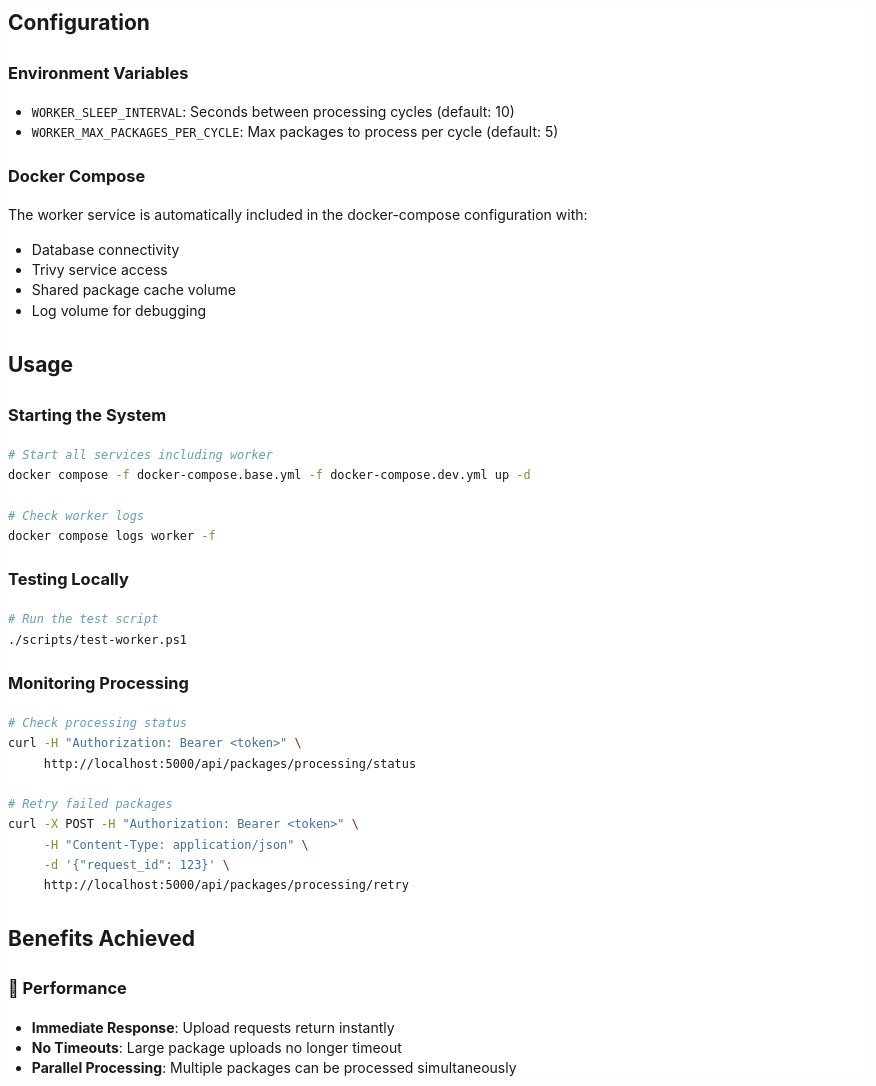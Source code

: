 ## Configuration

### Environment Variables
- `WORKER_SLEEP_INTERVAL`: Seconds between processing cycles (default: 10)
- `WORKER_MAX_PACKAGES_PER_CYCLE`: Max packages to process per cycle (default: 5)

### Docker Compose
The worker service is automatically included in the docker-compose configuration with:
- Database connectivity
- Trivy service access
- Shared package cache volume
- Log volume for debugging

## Usage

### Starting the System
```bash
# Start all services including worker
docker compose -f docker-compose.base.yml -f docker-compose.dev.yml up -d

# Check worker logs
docker compose logs worker -f
```

### Testing Locally
```bash
# Run the test script
./scripts/test-worker.ps1
```

### Monitoring Processing
```bash
# Check processing status
curl -H "Authorization: Bearer <token>" \
     http://localhost:5000/api/packages/processing/status

# Retry failed packages
curl -X POST -H "Authorization: Bearer <token>" \
     -H "Content-Type: application/json" \
     -d '{"request_id": 123}' \
     http://localhost:5000/api/packages/processing/retry
```

## Benefits Achieved

### 🚀 Performance
- **Immediate Response**: Upload requests return instantly
- **No Timeouts**: Large package uploads no longer timeout
- **Parallel Processing**: Multiple packages can be processed simultaneously
